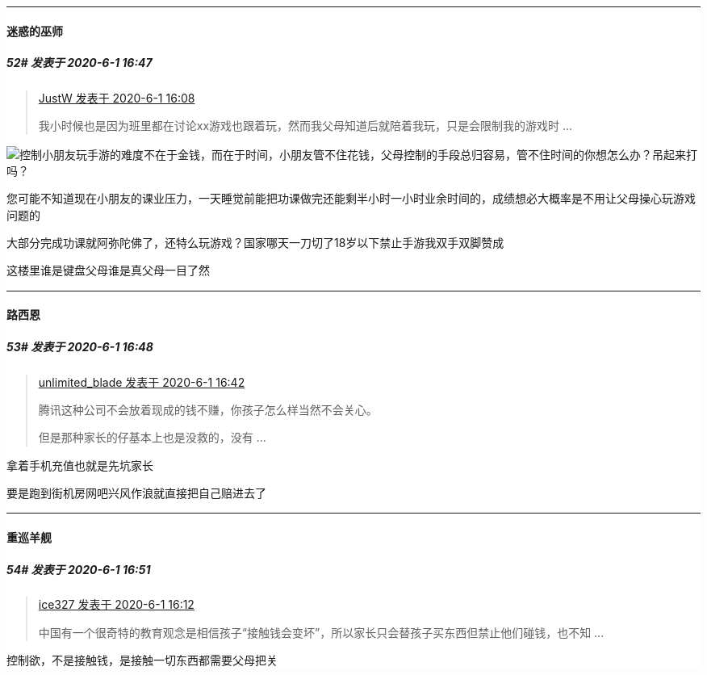 





-----

####  迷惑的巫师  
##### 52#       发表于 2020-6-1 16:47



<blockquote><a href="httphttps://bbs.saraba1st.com/2b/forum.php?mod=redirect&amp;goto=findpost&amp;pid=47638458&amp;ptid=1938976" target="_blank">JustW 发表于 2020-6-1 16:08</a>

我小时候也是因为班里都在讨论xx游戏也跟着玩，然而我父母知道后就陪着我玩，只是会限制我的游戏时 ...</blockquote>
<img src="https://static.saraba1st.com/image/smiley/face2017/067.png" referrerpolicy="no-referrer">控制小朋友玩手游的难度不在于金钱，而在于时间，小朋友管不住花钱，父母控制的手段总归容易，管不住时间的你想怎么办？吊起来打吗？

您可能不知道现在小朋友的课业压力，一天睡觉前能把功课做完还能剩半小时一小时业余时间的，成绩想必大概率是不用让父母操心玩游戏问题的

大部分完成功课就阿弥陀佛了，还特么玩游戏？国家哪天一刀切了18岁以下禁止手游我双手双脚赞成

这楼里谁是键盘父母谁是真父母一目了然







-----

####  路西恩  
##### 53#       发表于 2020-6-1 16:48



<blockquote><a href="httphttps://bbs.saraba1st.com/2b/forum.php?mod=redirect&amp;goto=findpost&amp;pid=47638860&amp;ptid=1938976" target="_blank">unlimited_blade 发表于 2020-6-1 16:42</a>

腾讯这种公司不会放着现成的钱不赚，你孩子怎么样当然不会关心。

但是那种家长的仔基本上也是没救的，没有 ...</blockquote>
拿着手机充值也就是先坑家长

要是跑到街机房网吧兴风作浪就直接把自己赔进去了







-----

####  重巡羊舰  
##### 54#       发表于 2020-6-1 16:51



<blockquote><a href="httphttps://bbs.saraba1st.com/2b/forum.php?mod=redirect&amp;goto=findpost&amp;pid=47638494&amp;ptid=1938976" target="_blank">ice327 发表于 2020-6-1 16:12</a>

中国有一个很奇特的教育观念是相信孩子“接触钱会变坏”，所以家长只会替孩子买东西但禁止他们碰钱，也不知 ...</blockquote>
控制欲，不是接触钱，是接触一切东西都需要父母把关
